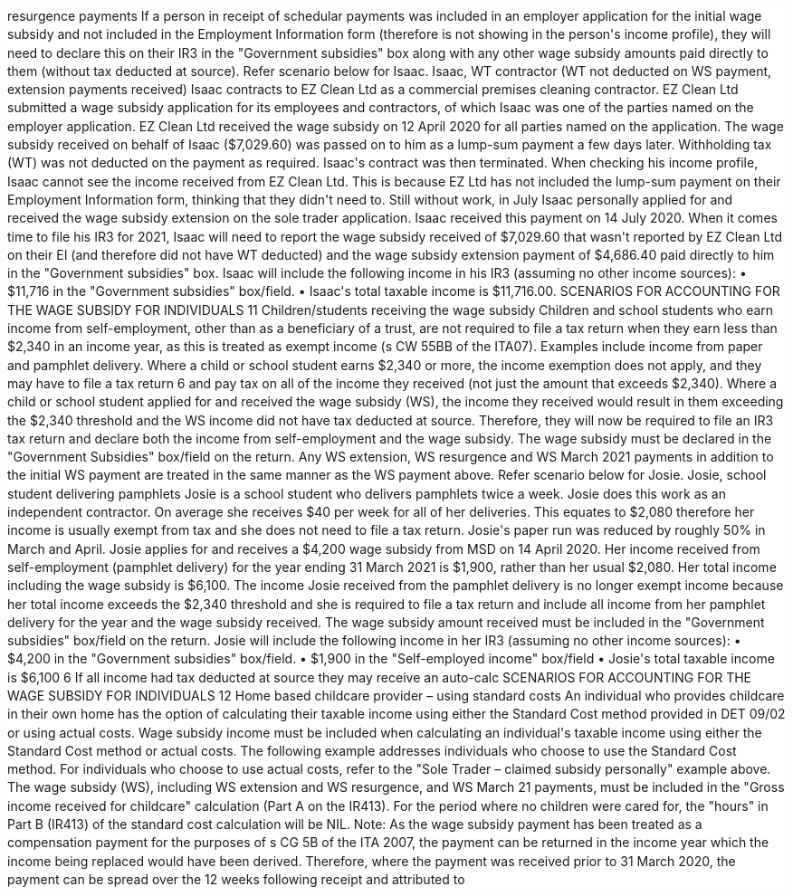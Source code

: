 resurgence payments If a person in receipt of schedular payments was included in an employer application for the initial wage subsidy and not included in the Employment Information form (therefore is not showing in the person's income profile), they will need to declare this on their IR3 in the "Government subsidies" box along with any other wage subsidy amounts paid directly to them (without tax deducted at source). Refer scenario below for Isaac. Isaac, WT contractor (WT not deducted on WS payment, extension payments received) Isaac contracts to EZ Clean Ltd as a commercial premises cleaning contractor. EZ Clean Ltd submitted a wage subsidy application for its employees and contractors, of which Isaac was one of the parties named on the employer application. EZ Clean Ltd received the wage subsidy on 12 April 2020 for all parties named on the application. The wage subsidy received on behalf of Isaac ($7,029.60) was passed on to him as a lump-sum payment a few days later. Withholding tax (WT) was not deducted on the payment as required. Isaac's contract was then terminated. When checking his income profile, Isaac cannot see the income received from EZ Clean Ltd. This is because EZ Ltd has not included the lump-sum payment on their Employment Information form, thinking that they didn't need to. Still without work, in July Isaac personally applied for and received the wage subsidy extension on the sole trader application. Isaac received this payment on 14 July 2020. When it comes time to file his IR3 for 2021, Isaac will need to report the wage subsidy received of $7,029.60 that wasn't reported by EZ Clean Ltd on their EI (and therefore did not have WT deducted) and the wage subsidy extension payment of $4,686.40 paid directly to him in the "Government subsidies" box. Isaac will include the following income in his IR3 (assuming no other income sources): • $11,716 in the "Government subsidies" box/field. • Isaac's total taxable income is $11,716.00. SCENARIOS FOR ACCOUNTING FOR THE WAGE SUBSIDY FOR INDIVIDUALS 11 Children/students receiving the wage subsidy Children and school students who earn income from self-employment, other than as a beneficiary of a trust, are not required to file a tax return when they earn less than $2,340 in an income year, as this is treated as exempt income (s CW 55BB of the ITA07). Examples include income from paper and pamphlet delivery. Where a child or school student earns $2,340 or more, the income exemption does not apply, and they may have to file a tax return 6 and pay tax on all of the income they received (not just the amount that exceeds $2,340). Where a child or school student applied for and received the wage subsidy (WS), the income they received would result in them exceeding the $2,340 threshold and the WS income did not have tax deducted at source. Therefore, they will now be required to file an IR3 tax return and declare both the income from self-employment and the wage subsidy. The wage subsidy must be declared in the "Government Subsidies" box/field on the return. Any WS extension, WS resurgence and WS March 2021 payments in addition to the initial WS payment are treated in the same manner as the WS payment above. Refer scenario below for Josie. Josie, school student delivering pamphlets Josie is a school student who delivers pamphlets twice a week. Josie does this work as an independent contractor. On average she receives $40 per week for all of her deliveries. This equates to $2,080 therefore her income is usually exempt from tax and she does not need to file a tax return. Josie's paper run was reduced by roughly 50% in March and April. Josie applies for and receives a $4,200 wage subsidy from MSD on 14 April 2020. Her income received from self-employment (pamphlet delivery) for the year ending 31 March 2021 is $1,900, rather than her usual $2,080. Her total income including the wage subsidy is $6,100. The income Josie received from the pamphlet delivery is no longer exempt income because her total income exceeds the $2,340 threshold and she is required to file a tax return and include all income from her pamphlet delivery for the year and the wage subsidy received. The wage subsidy amount received must be included in the "Government subsidies" box/field on the return. Josie will include the following income in her IR3 (assuming no other income sources): • $4,200 in the "Government subsidies" box/field. • $1,900 in the "Self-employed income" box/field • Josie's total taxable income is $6,100 6 If all income had tax deducted at source they may receive an auto-calc SCENARIOS FOR ACCOUNTING FOR THE WAGE SUBSIDY FOR INDIVIDUALS 12 Home based childcare provider – using standard costs An individual who provides childcare in their own home has the option of calculating their taxable income using either the Standard Cost method provided in DET 09/02 or using actual costs. Wage subsidy income must be included when calculating an individual's taxable income using either the Standard Cost method or actual costs. The following example addresses individuals who choose to use the Standard Cost method. For individuals who choose to use actual costs, refer to the "Sole Trader – claimed subsidy personally" example above. The wage subsidy (WS), including WS extension and WS resurgence, and WS March 21 payments, must be included in the "Gross income received for childcare" calculation (Part A on the IR413). For the period where no children were cared for, the "hours" in Part B (IR413) of the standard cost calculation will be NIL. Note: As the wage subsidy payment has been treated as a compensation payment for the purposes of s CG 5B of the ITA 2007, the payment can be returned in the income year which the income being replaced would have been derived. Therefore, where the payment was received prior to 31 March 2020, the payment can be spread over the 12 weeks following receipt and attributed to